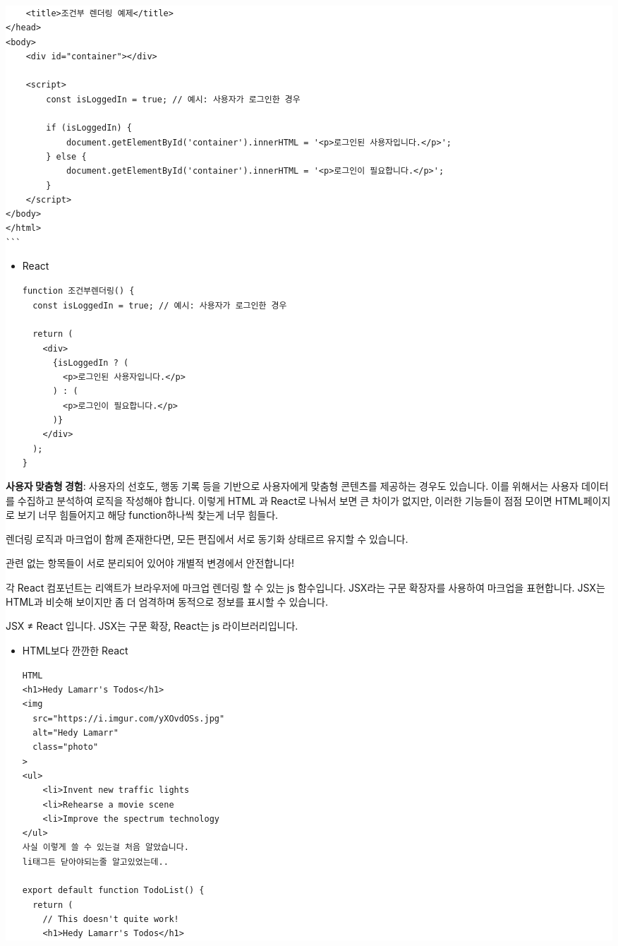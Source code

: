         <title>조건부 렌더링 예제</title>
    </head>
    <body>
        <div id="container"></div>

        <script>
            const isLoggedIn = true; // 예시: 사용자가 로그인한 경우

            if (isLoggedIn) {
                document.getElementById('container').innerHTML = '<p>로그인된 사용자입니다.</p>';
            } else {
                document.getElementById('container').innerHTML = '<p>로그인이 필요합니다.</p>';
            }
        </script>
    </body>
    </html>
    ```
  - React
    ```tsx
    function 조건부렌더링() {
      const isLoggedIn = true; // 예시: 사용자가 로그인한 경우

      return (
        <div>
          {isLoggedIn ? (
            <p>로그인된 사용자입니다.</p>
          ) : (
            <p>로그인이 필요합니다.</p>
          )}
        </div>
      );
    }
    ```
  **사용자 맞춤형 경험**: 사용자의 선호도, 행동 기록 등을 기반으로 사용자에게 맞춤형 콘텐츠를 제공하는 경우도 있습니다. 이를 위해서는 사용자 데이터를 수집하고 분석하여 로직을 작성해야 합니다.
  이렇게 HTML 과 React로 나눠서 보면 큰 차이가 없지만, 이러한 기능들이 점점 모이면 HTML페이지로 보기 너무 힘들어지고 해당 function하나씩 찾는게 너무 힘들다.

렌더링 로직과 마크업이 함께 존재한다면, 모든 편집에서 서로 동기화 상태르르 유지할 수 있습니다.

관련 없는 항목들이 서로 분리되어 있어야 개별적 변경에서 안전합니다!

각 React 컴포넌트는 리액트가 브라우저에 마크업 렌더링 할 수 있는 js 함수입니다. JSX라는 구문 확장자를 사용하여 마크업을 표현합니다. JSX는 HTML과 비슷해 보이지만 좀 더 엄격하며 동적으로 정보를 표시할 수 있습니다.

JSX ≠ React 입니다. JSX는 구문 확장, React는 js 라이브러리입니다.

- HTML보다 깐깐한 React
  ```tsx
  HTML
  <h1>Hedy Lamarr's Todos</h1>
  <img
    src="https://i.imgur.com/yXOvdOSs.jpg"
    alt="Hedy Lamarr"
    class="photo"
  >
  <ul>
      <li>Invent new traffic lights
      <li>Rehearse a movie scene
      <li>Improve the spectrum technology
  </ul>
  사실 이렇게 쓸 수 있는걸 처음 알았습니다.
  li태그든 닫아야되는줄 알고있었는데..

  export default function TodoList() {
    return (
      // This doesn't quite work!
      <h1>Hedy Lamarr's Todos</h1>
  ```